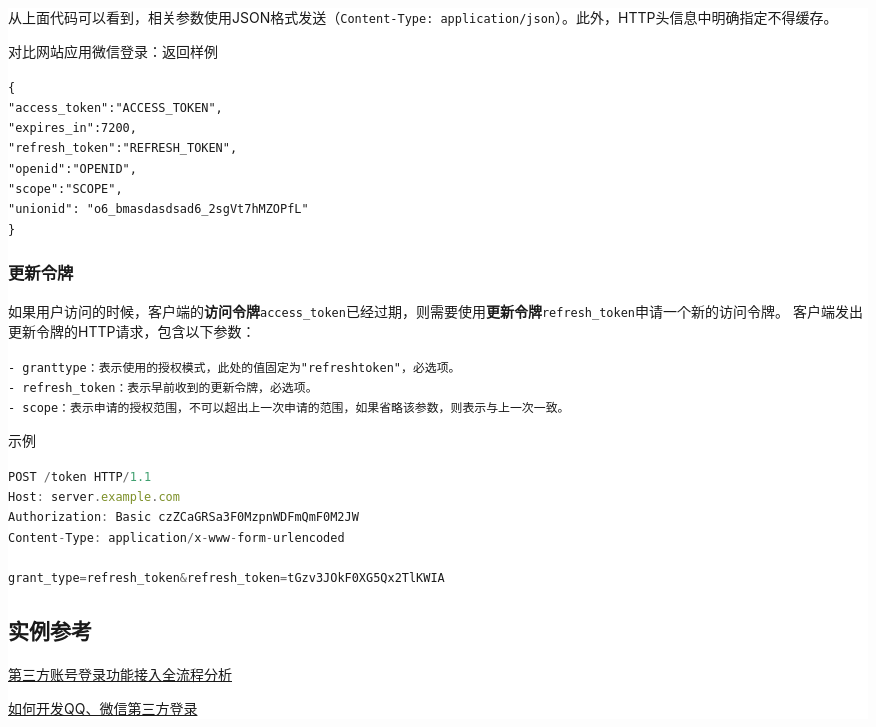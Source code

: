 从上面代码可以看到，相关参数使用JSON格式发送（`Content-Type: application/json`）。此外，HTTP头信息中明确指定不得缓存。

对比网站应用微信登录：返回样例

```
{ 
"access_token":"ACCESS_TOKEN", 
"expires_in":7200, 
"refresh_token":"REFRESH_TOKEN",
"openid":"OPENID", 
"scope":"SCOPE",
"unionid": "o6_bmasdasdsad6_2sgVt7hMZOPfL"
}
```

### 更新令牌

 如果用户访问的时候，客户端的**访问令牌**`access_token`已经过期，则需要使用**更新令牌**`refresh_token`申请一个新的访问令牌。
 客户端发出更新令牌的HTTP请求，包含以下参数：

```
- granttype：表示使用的授权模式，此处的值固定为"refreshtoken"，必选项。
- refresh_token：表示早前收到的更新令牌，必选项。
- scope：表示申请的授权范围，不可以超出上一次申请的范围，如果省略该参数，则表示与上一次一致。
```

示例

```javascript
POST /token HTTP/1.1
Host: server.example.com
Authorization: Basic czZCaGRSa3F0MzpnWDFmQmF0M2JW
Content-Type: application/x-www-form-urlencoded

grant_type=refresh_token&refresh_token=tGzv3JOkF0XG5Qx2TlKWIA
```

## 实例参考

[第三方账号登录功能接入全流程分析](https://blog.csdn.net/wxb880114/article/details/82848743)

[如何开发QQ、微信第三方登录](https://cloud.tencent.com/developer/article/1479985)

